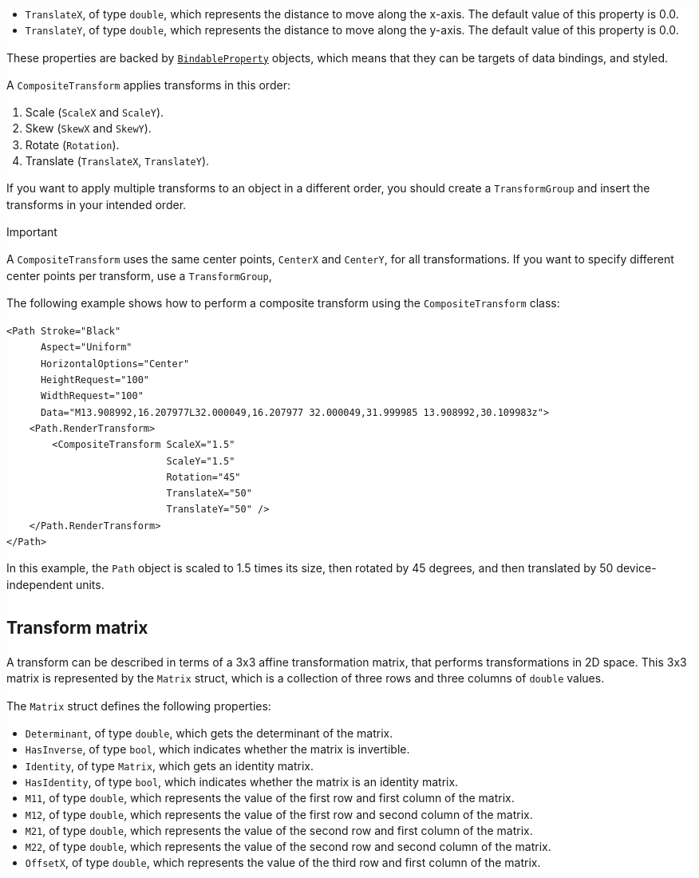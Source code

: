 - `TranslateX`, of type `double`, which represents the distance to move along the x-axis. The default value of this property is 0.0.
- `TranslateY`, of type `double`, which represents the distance to move along the y-axis. The default value of this property is 0.0.

These properties are backed by [`BindableProperty`](xref:Xamarin.Forms.BindableProperty) objects, which means that they can be targets of data bindings, and styled.

A `CompositeTransform` applies transforms in this order:

1. Scale (`ScaleX` and `ScaleY`).
1. Skew (`SkewX` and `SkewY`).
1. Rotate (`Rotation`).
1. Translate (`TranslateX`, `TranslateY`).

If you want to apply multiple transforms to an object in a different order, you should create a `TransformGroup` and insert the transforms in your intended order.

> [!IMPORTANT]
> A `CompositeTransform` uses the same center points, `CenterX` and `CenterY`, for all transformations. If you want to specify different center points per transform, use a `TransformGroup`,

The following example shows how to perform a composite transform using the `CompositeTransform` class:

```xaml
<Path Stroke="Black"
      Aspect="Uniform"
      HorizontalOptions="Center"
      HeightRequest="100"
      WidthRequest="100"
      Data="M13.908992,16.207977L32.000049,16.207977 32.000049,31.999985 13.908992,30.109983z">
    <Path.RenderTransform>
        <CompositeTransform ScaleX="1.5"
                            ScaleY="1.5"
                            Rotation="45"
                            TranslateX="50"
                            TranslateY="50" />
    </Path.RenderTransform>
</Path>
```

In this example, the `Path` object is scaled to 1.5 times its size, then rotated by 45 degrees, and then translated by 50 device-independent units.

## Transform matrix

A transform can be described in terms of a 3x3 affine transformation matrix, that performs transformations in 2D space. This 3x3 matrix is represented by the `Matrix` struct, which is a collection of three rows and three columns of `double` values.

The `Matrix` struct defines the following properties:

- `Determinant`, of type `double`, which gets the determinant of the matrix.
- `HasInverse`, of type `bool`, which indicates whether the matrix is invertible.
- `Identity`, of type `Matrix`, which gets an identity matrix.
- `HasIdentity`, of type `bool`, which indicates whether the matrix is an identity matrix.
- `M11`, of type `double`, which represents the value of the first row and first column of the matrix.
- `M12`, of type `double`, which represents the value of the first row and second column of the matrix.
- `M21`, of type `double`, which represents the value of the second row and first column of the matrix.
- `M22`, of type `double`, which represents the value of the second row and second column of the matrix.
- `OffsetX`, of type `double`, which represents the value of the third row and first column of the matrix.